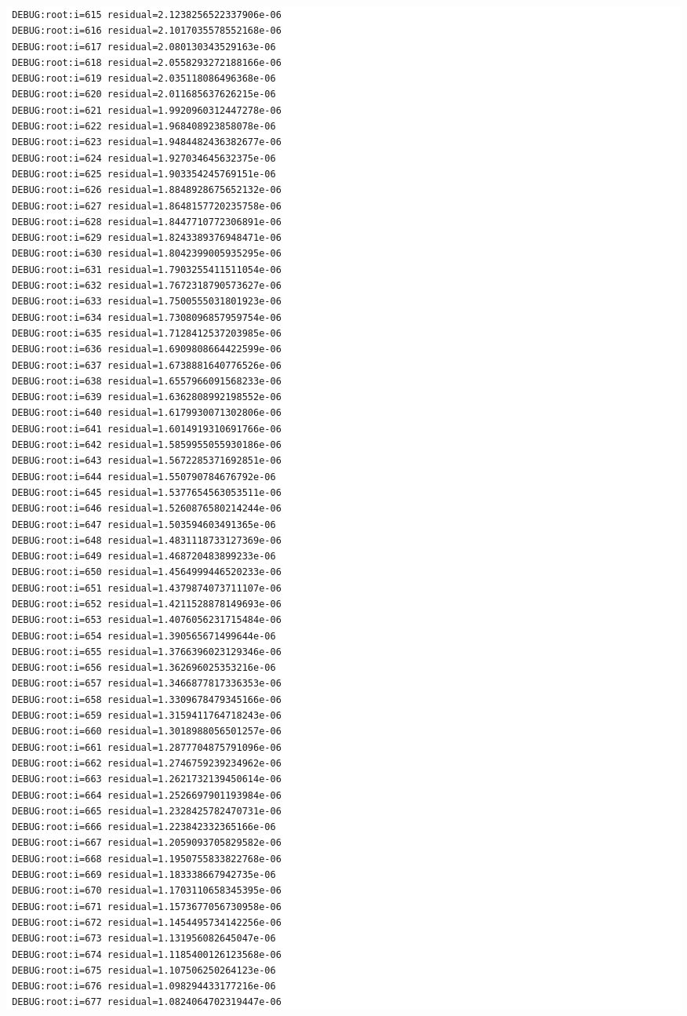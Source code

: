    ```
	DEBUG:root:i=615 residual=2.1238256522337906e-06
	DEBUG:root:i=616 residual=2.1017035578552168e-06
	DEBUG:root:i=617 residual=2.080130343529163e-06
	DEBUG:root:i=618 residual=2.0558293272188166e-06
	DEBUG:root:i=619 residual=2.035118086496368e-06
	DEBUG:root:i=620 residual=2.011685637626215e-06
	DEBUG:root:i=621 residual=1.9920960312447278e-06
	DEBUG:root:i=622 residual=1.968408923858078e-06
	DEBUG:root:i=623 residual=1.9484482436382677e-06
	DEBUG:root:i=624 residual=1.927034645632375e-06
	DEBUG:root:i=625 residual=1.903354245769151e-06
	DEBUG:root:i=626 residual=1.8848928675652132e-06
	DEBUG:root:i=627 residual=1.8648157720235758e-06
	DEBUG:root:i=628 residual=1.8447710772306891e-06
	DEBUG:root:i=629 residual=1.8243389376948471e-06
	DEBUG:root:i=630 residual=1.8042399005935295e-06
	DEBUG:root:i=631 residual=1.7903255411511054e-06
	DEBUG:root:i=632 residual=1.7672318790573627e-06
	DEBUG:root:i=633 residual=1.7500555031801923e-06
	DEBUG:root:i=634 residual=1.7308096857959754e-06
	DEBUG:root:i=635 residual=1.7128412537203985e-06
	DEBUG:root:i=636 residual=1.6909808664422599e-06
	DEBUG:root:i=637 residual=1.6738881640776526e-06
	DEBUG:root:i=638 residual=1.6557966091568233e-06
	DEBUG:root:i=639 residual=1.6362808992198552e-06
	DEBUG:root:i=640 residual=1.6179930071302806e-06
	DEBUG:root:i=641 residual=1.6014919310691766e-06
	DEBUG:root:i=642 residual=1.5859955055930186e-06
	DEBUG:root:i=643 residual=1.5672285371692851e-06
	DEBUG:root:i=644 residual=1.550790784676792e-06
	DEBUG:root:i=645 residual=1.5377654563053511e-06
	DEBUG:root:i=646 residual=1.5260876580214244e-06
	DEBUG:root:i=647 residual=1.503594603491365e-06
	DEBUG:root:i=648 residual=1.4831118733127369e-06
	DEBUG:root:i=649 residual=1.468720483899233e-06
	DEBUG:root:i=650 residual=1.4564999446520233e-06
	DEBUG:root:i=651 residual=1.4379874073711107e-06
	DEBUG:root:i=652 residual=1.4211528878149693e-06
	DEBUG:root:i=653 residual=1.4076056231715484e-06
	DEBUG:root:i=654 residual=1.390565671499644e-06
	DEBUG:root:i=655 residual=1.3766396023129346e-06
	DEBUG:root:i=656 residual=1.362696025353216e-06
	DEBUG:root:i=657 residual=1.3466877817336353e-06
	DEBUG:root:i=658 residual=1.3309678479345166e-06
	DEBUG:root:i=659 residual=1.3159411764718243e-06
	DEBUG:root:i=660 residual=1.3018988056501257e-06
	DEBUG:root:i=661 residual=1.2877704875791096e-06
	DEBUG:root:i=662 residual=1.2746759239234962e-06
	DEBUG:root:i=663 residual=1.2621732139450614e-06
	DEBUG:root:i=664 residual=1.2526697901193984e-06
	DEBUG:root:i=665 residual=1.2328425782470731e-06
	DEBUG:root:i=666 residual=1.223842332365166e-06
	DEBUG:root:i=667 residual=1.2059093705829582e-06
	DEBUG:root:i=668 residual=1.1950755833822768e-06
	DEBUG:root:i=669 residual=1.183338667942735e-06
	DEBUG:root:i=670 residual=1.1703110658345395e-06
	DEBUG:root:i=671 residual=1.1573677056730958e-06
	DEBUG:root:i=672 residual=1.1454495734142256e-06
	DEBUG:root:i=673 residual=1.131956082645047e-06
	DEBUG:root:i=674 residual=1.1185400126123568e-06
	DEBUG:root:i=675 residual=1.107506250264123e-06
	DEBUG:root:i=676 residual=1.098294433177216e-06
	DEBUG:root:i=677 residual=1.0824064702319447e-06
   ```